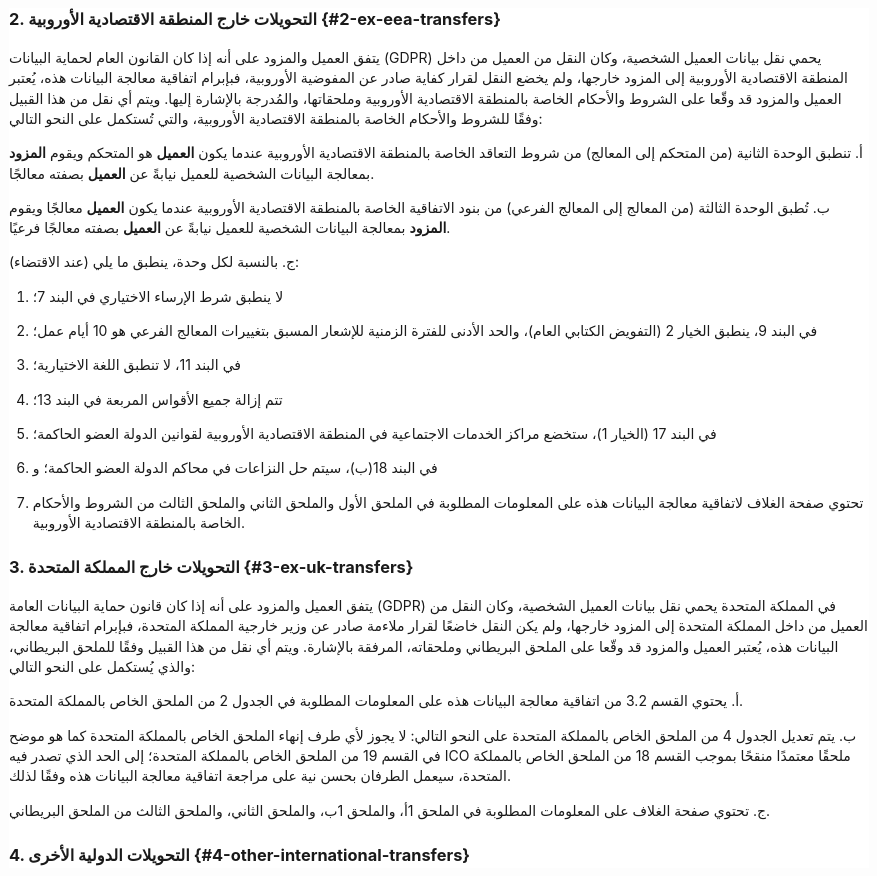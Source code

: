### 2. التحويلات خارج المنطقة الاقتصادية الأوروبية {#2-ex-eea-transfers}

يتفق العميل والمزود على أنه إذا كان القانون العام لحماية البيانات (GDPR) يحمي نقل بيانات العميل الشخصية، وكان النقل من العميل من داخل المنطقة الاقتصادية الأوروبية إلى المزود خارجها، ولم يخضع النقل لقرار كفاية صادر عن المفوضية الأوروبية، فبإبرام اتفاقية معالجة البيانات هذه، يُعتبر العميل والمزود قد وقّعا على الشروط والأحكام الخاصة بالمنطقة الاقتصادية الأوروبية وملحقاتها، والمُدرجة بالإشارة إليها. ويتم أي نقل من هذا القبيل وفقًا للشروط والأحكام الخاصة بالمنطقة الاقتصادية الأوروبية، والتي تُستكمل على النحو التالي:

أ. تنطبق الوحدة الثانية (من المتحكم إلى المعالج) من شروط التعاقد الخاصة بالمنطقة الاقتصادية الأوروبية عندما يكون <strong>العميل</strong> هو المتحكم ويقوم <strong>المزود</strong> بمعالجة البيانات الشخصية للعميل نيابةً عن <strong>العميل</strong> بصفته معالجًا.

ب. تُطبق الوحدة الثالثة (من المعالج إلى المعالج الفرعي) من بنود الاتفاقية الخاصة بالمنطقة الاقتصادية الأوروبية عندما يكون <strong>العميل</strong> معالجًا ويقوم <strong>المزود</strong> بمعالجة البيانات الشخصية للعميل نيابةً عن <strong>العميل</strong> بصفته معالجًا فرعيًا.

ج. بالنسبة لكل وحدة، ينطبق ما يلي (عند الاقتضاء):

1. لا ينطبق شرط الإرساء الاختياري في البند 7؛

2. في البند 9، ينطبق الخيار 2 (التفويض الكتابي العام)، والحد الأدنى للفترة الزمنية للإشعار المسبق بتغييرات المعالج الفرعي هو 10 أيام عمل؛

3. في البند 11، لا تنطبق اللغة الاختيارية؛

4. تتم إزالة جميع الأقواس المربعة في البند 13؛

5. في البند 17 (الخيار 1)، ستخضع مراكز الخدمات الاجتماعية في المنطقة الاقتصادية الأوروبية لقوانين الدولة العضو الحاكمة؛

6. في البند 18(ب)، سيتم حل النزاعات في محاكم الدولة العضو الحاكمة؛ و

7. تحتوي صفحة الغلاف لاتفاقية معالجة البيانات هذه على المعلومات المطلوبة في الملحق الأول والملحق الثاني والملحق الثالث من الشروط والأحكام الخاصة بالمنطقة الاقتصادية الأوروبية.

### 3. التحويلات خارج المملكة المتحدة {#3-ex-uk-transfers}

يتفق العميل والمزود على أنه إذا كان قانون حماية البيانات العامة (GDPR) في المملكة المتحدة يحمي نقل بيانات العميل الشخصية، وكان النقل من العميل من داخل المملكة المتحدة إلى المزود خارجها، ولم يكن النقل خاضعًا لقرار ملاءمة صادر عن وزير خارجية المملكة المتحدة، فبإبرام اتفاقية معالجة البيانات هذه، يُعتبر العميل والمزود قد وقّعا على الملحق البريطاني وملحقاته، المرفقة بالإشارة. ويتم أي نقل من هذا القبيل وفقًا للملحق البريطاني، والذي يُستكمل على النحو التالي:

أ. يحتوي القسم 3.2 من اتفاقية معالجة البيانات هذه على المعلومات المطلوبة في الجدول 2 من الملحق الخاص بالمملكة المتحدة.

ب. يتم تعديل الجدول 4 من الملحق الخاص بالمملكة المتحدة على النحو التالي: لا يجوز لأي طرف إنهاء الملحق الخاص بالمملكة المتحدة كما هو موضح في القسم 19 من الملحق الخاص بالمملكة المتحدة؛ إلى الحد الذي تصدر فيه ICO ملحقًا معتمدًا منقحًا بموجب القسم 18 من الملحق الخاص بالمملكة المتحدة، سيعمل الطرفان بحسن نية على مراجعة اتفاقية معالجة البيانات هذه وفقًا لذلك.

ج. تحتوي صفحة الغلاف على المعلومات المطلوبة في الملحق 1أ، والملحق 1ب، والملحق الثاني، والملحق الثالث من الملحق البريطاني.

### 4. التحويلات الدولية الأخرى {#4-other-international-transfers}

